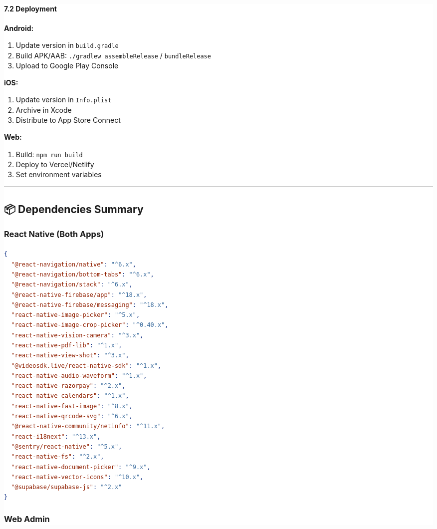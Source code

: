 #### 7.2 Deployment

**Android:**
1. Update version in `build.gradle`
2. Build APK/AAB: `./gradlew assembleRelease` / `bundleRelease`
3. Upload to Google Play Console

**iOS:**
1. Update version in `Info.plist`
2. Archive in Xcode
3. Distribute to App Store Connect

**Web:**
1. Build: `npm run build`
2. Deploy to Vercel/Netlify
3. Set environment variables

---

## 📦 Dependencies Summary

### React Native (Both Apps)

```json
{
  "@react-navigation/native": "^6.x",
  "@react-navigation/bottom-tabs": "^6.x",
  "@react-navigation/stack": "^6.x",
  "@react-native-firebase/app": "^18.x",
  "@react-native-firebase/messaging": "^18.x",
  "react-native-image-picker": "^5.x",
  "react-native-image-crop-picker": "^0.40.x",
  "react-native-vision-camera": "^3.x",
  "react-native-pdf-lib": "^1.x",
  "react-native-view-shot": "^3.x",
  "@videosdk.live/react-native-sdk": "^1.x",
  "react-native-audio-waveform": "^1.x",
  "react-native-razorpay": "^2.x",
  "react-native-calendars": "^1.x",
  "react-native-fast-image": "^8.x",
  "react-native-qrcode-svg": "^6.x",
  "@react-native-community/netinfo": "^11.x",
  "react-i18next": "^13.x",
  "@sentry/react-native": "^5.x",
  "react-native-fs": "^2.x",
  "react-native-document-picker": "^9.x",
  "react-native-vector-icons": "^10.x",
  "@supabase/supabase-js": "^2.x"
}
```

### Web Admin
